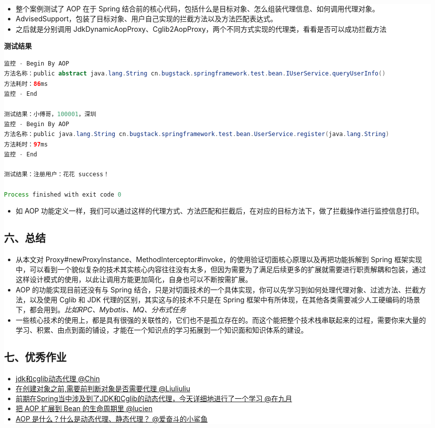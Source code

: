 - 整个案例测试了 AOP 在于 Spring 结合前的核心代码，包括什么是目标对象、怎么组装代理信息、如何调用代理对象。
- AdvisedSupport，包装了目标对象、用户自己实现的拦截方法以及方法匹配表达式。
- 之后就是分别调用 JdkDynamicAopProxy、Cglib2AopProxy，两个不同方式实现的代理类，看看是否可以成功拦截方法

**测试结果**

```java
监控 - Begin By AOP
方法名称：public abstract java.lang.String cn.bugstack.springframework.test.bean.IUserService.queryUserInfo()
方法耗时：86ms
监控 - End

测试结果：小傅哥，100001，深圳
监控 - Begin By AOP
方法名称：public java.lang.String cn.bugstack.springframework.test.bean.UserService.register(java.lang.String)
方法耗时：97ms
监控 - End

测试结果：注册用户：花花 success！

Process finished with exit code 0
```

- 如 AOP 功能定义一样，我们可以通过这样的代理方式、方法匹配和拦截后，在对应的目标方法下，做了拦截操作进行监控信息打印。

## 六、总结

- 从本文对 Proxy#newProxyInstance、MethodInterceptor#invoke，的使用验证切面核心原理以及再把功能拆解到 Spring 框架实现中，可以看到一个貌似复杂的技术其实核心内容往往没有太多，但因为需要为了满足后续更多的扩展就需要进行职责解耦和包装，通过这样设计模式的使用，以此让调用方能更加简化，自身也可以不断按需扩展。
- AOP 的功能实现目前还没有与 Spring 结合，只是对切面技术的一个具体实现，你可以先学习到如何处理代理对象、过滤方法、拦截方法，以及使用 Cglib 和 JDK 代理的区别，其实这与的技术不只是在 Spring 框架中有所体现，在其他各类需要减少人工硬编码的场景下，都会用到。*比如RPC、Mybatis、MQ、分布式任务*
- 一些核心技术的使用上，都是具有很强的关联性的，它们也不是孤立存在的。而这个能把整个技术栈串联起来的过程，需要你来大量的学习、积累、由点到面的铺设，才能在一个知识点的学习拓展到一个知识面和知识体系的建设。

## 七、优秀作业

- [jdk和cglib动态代理 @Chin](https://t.zsxq.com/06feIU3fe)
- [在创建对象之前,需要前判断对象是否需要代理 @Liuliuliu](https://t.zsxq.com/09CbW8E6P)
- [前期在Spring当中涉及到了JDK和Cglib的动态代理，今天详细地进行了一个学习 @在九月](https://t.zsxq.com/0aPKwaowf)
- [把 AOP 扩展到 Bean 的生命周期里 @lucien](https://t.zsxq.com/0berIUtme)
- [AOP 是什么？什么是动态代理、静态代理？ @爱奋斗的小鲨鱼](https://t.zsxq.com/0bkVGZTiH)
